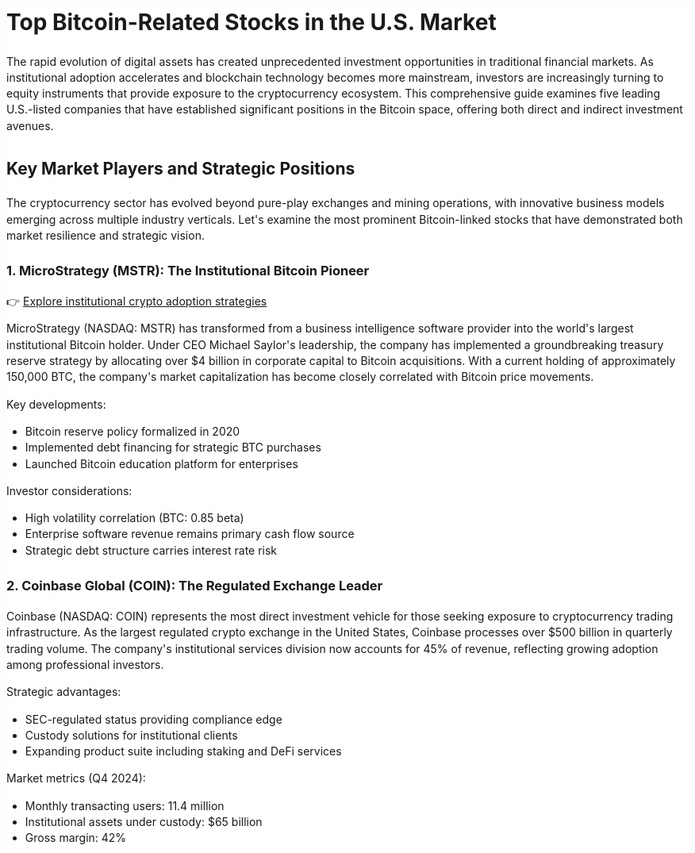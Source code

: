 # Top Bitcoin-Related Stocks in the U.S. Market

The rapid evolution of digital assets has created unprecedented investment opportunities in traditional financial markets. As institutional adoption accelerates and blockchain technology becomes more mainstream, investors are increasingly turning to equity instruments that provide exposure to the cryptocurrency ecosystem. This comprehensive guide examines five leading U.S.-listed companies that have established significant positions in the Bitcoin space, offering both direct and indirect investment avenues.

## Key Market Players and Strategic Positions

The cryptocurrency sector has evolved beyond pure-play exchanges and mining operations, with innovative business models emerging across multiple industry verticals. Let's examine the most prominent Bitcoin-linked stocks that have demonstrated both market resilience and strategic vision.

### 1. MicroStrategy (MSTR): The Institutional Bitcoin Pioneer

👉 [Explore institutional crypto adoption strategies](https://bit.ly/okx-bonus)

MicroStrategy (NASDAQ: MSTR) has transformed from a business intelligence software provider into the world's largest institutional Bitcoin holder. Under CEO Michael Saylor's leadership, the company has implemented a groundbreaking treasury reserve strategy by allocating over $4 billion in corporate capital to Bitcoin acquisitions. With a current holding of approximately 150,000 BTC, the company's market capitalization has become closely correlated with Bitcoin price movements.

Key developments:
- Bitcoin reserve policy formalized in 2020
- Implemented debt financing for strategic BTC purchases
- Launched Bitcoin education platform for enterprises

Investor considerations:
- High volatility correlation (BTC: 0.85 beta)
- Enterprise software revenue remains primary cash flow source
- Strategic debt structure carries interest rate risk

### 2. Coinbase Global (COIN): The Regulated Exchange Leader

Coinbase (NASDAQ: COIN) represents the most direct investment vehicle for those seeking exposure to cryptocurrency trading infrastructure. As the largest regulated crypto exchange in the United States, Coinbase processes over $500 billion in quarterly trading volume. The company's institutional services division now accounts for 45% of revenue, reflecting growing adoption among professional investors.

Strategic advantages:
- SEC-regulated status providing compliance edge
- Custody solutions for institutional clients
- Expanding product suite including staking and DeFi services

Market metrics (Q4 2024):
- Monthly transacting users: 11.4 million
- Institutional assets under custody: $65 billion
- Gross margin: 42%
